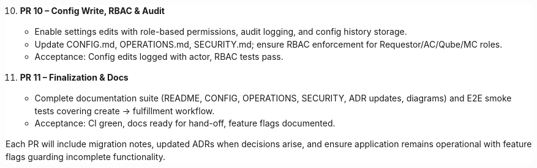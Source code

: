 10. **PR 10 – Config Write, RBAC & Audit**
    - Enable settings edits with role-based permissions, audit logging, and config history storage.
    - Update CONFIG.md, OPERATIONS.md, SECURITY.md; ensure RBAC enforcement for Requestor/AC/Qube/MC roles.
    - Acceptance: Config edits logged with actor, RBAC tests pass.

11. **PR 11 – Finalization & Docs**
    - Complete documentation suite (README, CONFIG, OPERATIONS, SECURITY, ADR updates, diagrams) and E2E smoke tests covering create → fulfillment workflow.
    - Acceptance: CI green, docs ready for hand-off, feature flags documented.

Each PR will include migration notes, updated ADRs when decisions arise, and ensure application remains operational with feature flags guarding incomplete functionality.
